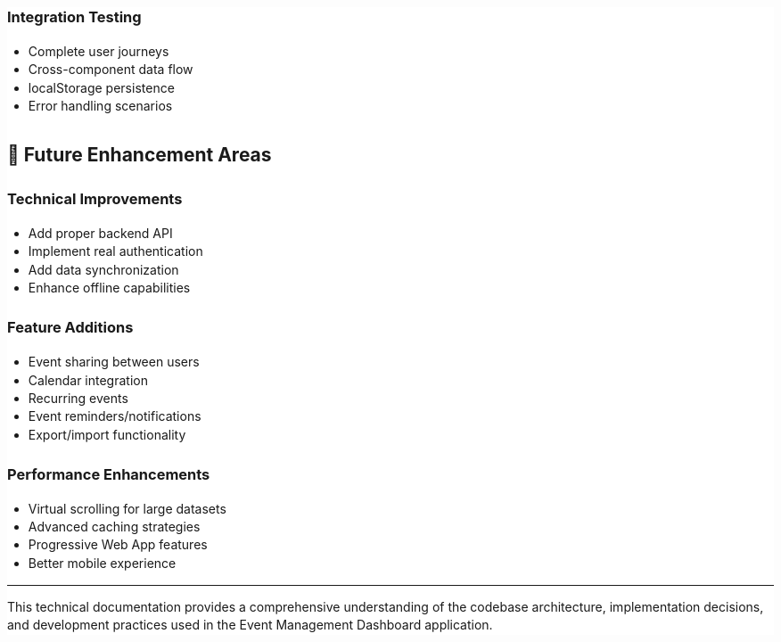 ### Integration Testing

- Complete user journeys
- Cross-component data flow
- localStorage persistence
- Error handling scenarios

## 🔮 Future Enhancement Areas

### Technical Improvements

- Add proper backend API
- Implement real authentication
- Add data synchronization
- Enhance offline capabilities

### Feature Additions

- Event sharing between users
- Calendar integration
- Recurring events
- Event reminders/notifications
- Export/import functionality

### Performance Enhancements

- Virtual scrolling for large datasets
- Advanced caching strategies
- Progressive Web App features
- Better mobile experience

---

This technical documentation provides a comprehensive understanding of the codebase architecture, implementation decisions, and development practices used in the Event Management Dashboard application.
